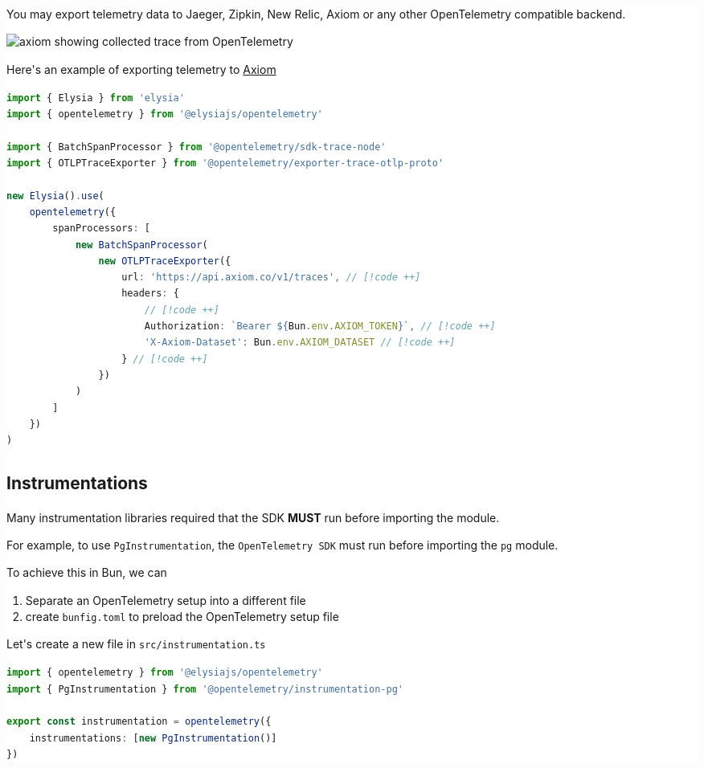 You may export telemetry data to Jaeger, Zipkin, New Relic, Axiom or any other OpenTelemetry compatible backend.

![axiom showing collected trace from OpenTelemetry](/blog/elysia-11/axiom.webp)

Here's an example of exporting telemetry to [Axiom](https://axiom.co)

```typescript
import { Elysia } from 'elysia'
import { opentelemetry } from '@elysiajs/opentelemetry'

import { BatchSpanProcessor } from '@opentelemetry/sdk-trace-node'
import { OTLPTraceExporter } from '@opentelemetry/exporter-trace-otlp-proto'

new Elysia().use(
	opentelemetry({
		spanProcessors: [
			new BatchSpanProcessor(
				new OTLPTraceExporter({
					url: 'https://api.axiom.co/v1/traces', // [!code ++]
					headers: {
						// [!code ++]
						Authorization: `Bearer ${Bun.env.AXIOM_TOKEN}`, // [!code ++]
						'X-Axiom-Dataset': Bun.env.AXIOM_DATASET // [!code ++]
					} // [!code ++]
				})
			)
		]
	})
)
```

## Instrumentations

Many instrumentation libraries required that the SDK **MUST** run before importing the module.

For example, to use `PgInstrumentation`, the `OpenTelemetry SDK` must run before importing the `pg` module.

To achieve this in Bun, we can

1. Separate an OpenTelemetry setup into a different file
2. create `bunfig.toml` to preload the OpenTelemetry setup file

Let's create a new file in `src/instrumentation.ts`

```ts [src/instrumentation.ts]
import { opentelemetry } from '@elysiajs/opentelemetry'
import { PgInstrumentation } from '@opentelemetry/instrumentation-pg'

export const instrumentation = opentelemetry({
	instrumentations: [new PgInstrumentation()]
})
```
